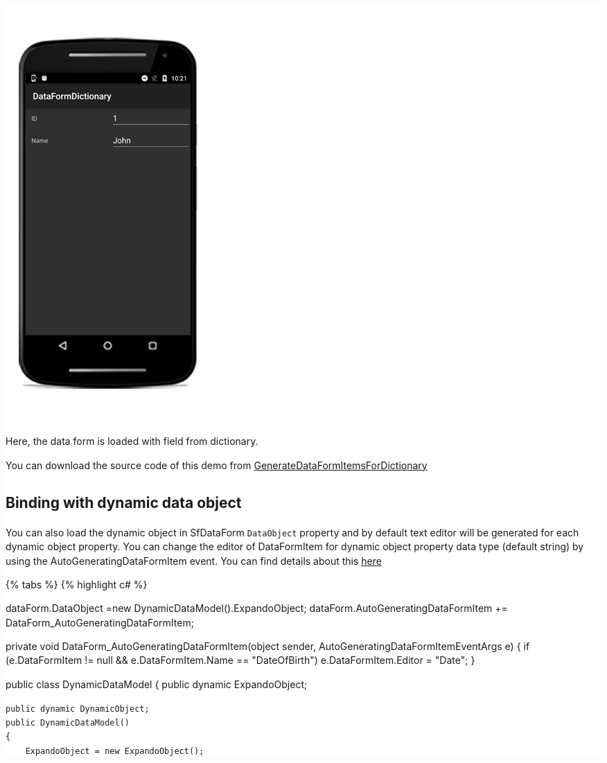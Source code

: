![Loading data form with dictionary in Xamarin.Android DataForm](SfDataForm_images/DataFormDictionary.png)

Here, the data form is loaded with field from dictionary.

You can download the source code of this demo from [GenerateDataFormItemsForDictionary](https://github.com/SyncfusionExamples/generate-dataformitems-for-dictionary-loaded-in-xamarin-dataform)

## Binding with dynamic data object

You can also load the dynamic object in SfDataForm `DataObject` property and by default text editor will be generated for each dynamic object property. You can change the editor of DataFormItem for dynamic object property data type (default string) by using the AutoGeneratingDataFormItem event. You can find details about this [here](https://help.syncfusion.com/xamarin-android/sfdataform/working-with-dataform#changing-editor-type)

{% tabs %}
{% highlight c# %}

dataForm.DataObject =new DynamicDataModel().ExpandoObject;
dataForm.AutoGeneratingDataFormItem += DataForm_AutoGeneratingDataFormItem;

private void DataForm_AutoGeneratingDataFormItem(object sender, AutoGeneratingDataFormItemEventArgs e)
{
    if (e.DataFormItem != null && e.DataFormItem.Name == "DateOfBirth")
        e.DataFormItem.Editor = "Date";
}

public class DynamicDataModel
{
    public dynamic ExpandoObject;

    public dynamic DynamicObject;
    public DynamicDataModel()
    {
        ExpandoObject = new ExpandoObject();